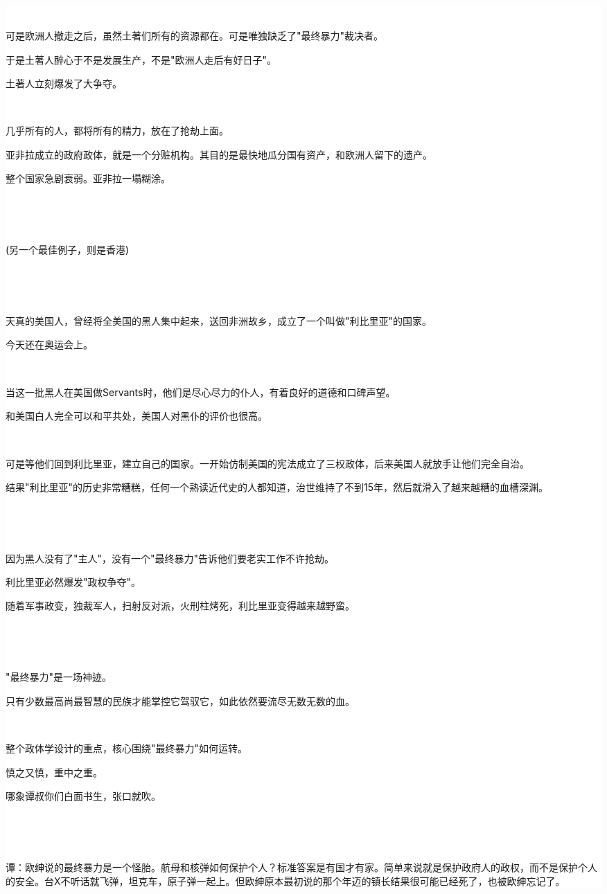 
 

可是欧洲人撤走之后，虽然土著们所有的资源都在。可是唯独缺乏了"最终暴力"裁决者。

于是土著人醉心于不是发展生产，不是"欧洲人走后有好日子"。

土著人立刻爆发了大争夺。

 

几乎所有的人，都将所有的精力，放在了抢劫上面。

亚非拉成立的政府政体，就是一个分赃机构。其目的是最快地瓜分国有资产，和欧洲人留下的遗产。

整个国家急剧衰弱。亚非拉一塌糊涂。

 

 

(另一个最佳例子，则是香港)

 

 

天真的美国人，曾经将全美国的黑人集中起来，送回非洲故乡，成立了一个叫做"利比里亚"的国家。

今天还在奥运会上。

 

当这一批黑人在美国做Servants时，他们是尽心尽力的仆人，有着良好的道德和口碑声望。

和美国白人完全可以和平共处，美国人对黑仆的评价也很高。

 

可是等他们回到利比里亚，建立自己的国家。一开始仿制美国的宪法成立了三权政体，后来美国人就放手让他们完全自治。

结果"利比里亚"的历史非常糟糕，任何一个熟读近代史的人都知道，治世维持了不到15年，然后就滑入了越来越糟的血槽深渊。

 

 

因为黑人没有了"主人"，没有一个"最终暴力"告诉他们要老实工作不许抢劫。

利比里亚必然爆发"政权争夺"。

随着军事政变，独裁军人，扫射反对派，火刑柱烤死，利比里亚变得越来越野蛮。

 

 

"最终暴力"是一场神迹。

只有少数最高尚最智慧的民族才能掌控它驾驭它，如此依然要流尽无数无数的血。

 

整个政体学设计的重点，核心围绕"最终暴力"如何运转。

慎之又慎，重中之重。

哪象谭叔你们白面书生，张口就吹。

 

 

谭：欧绅说的最终暴力是一个怪胎。航母和核弹如何保护个人？标准答案是有国才有家。简单来说就是保护政府人的政权，而不是保护个人的安全。台X不听话就飞弹，坦克车，原子弹一起上。但欧绅原本最初说的那个年迈的镇长结果很可能已经死了，也被欧绅忘记了。

